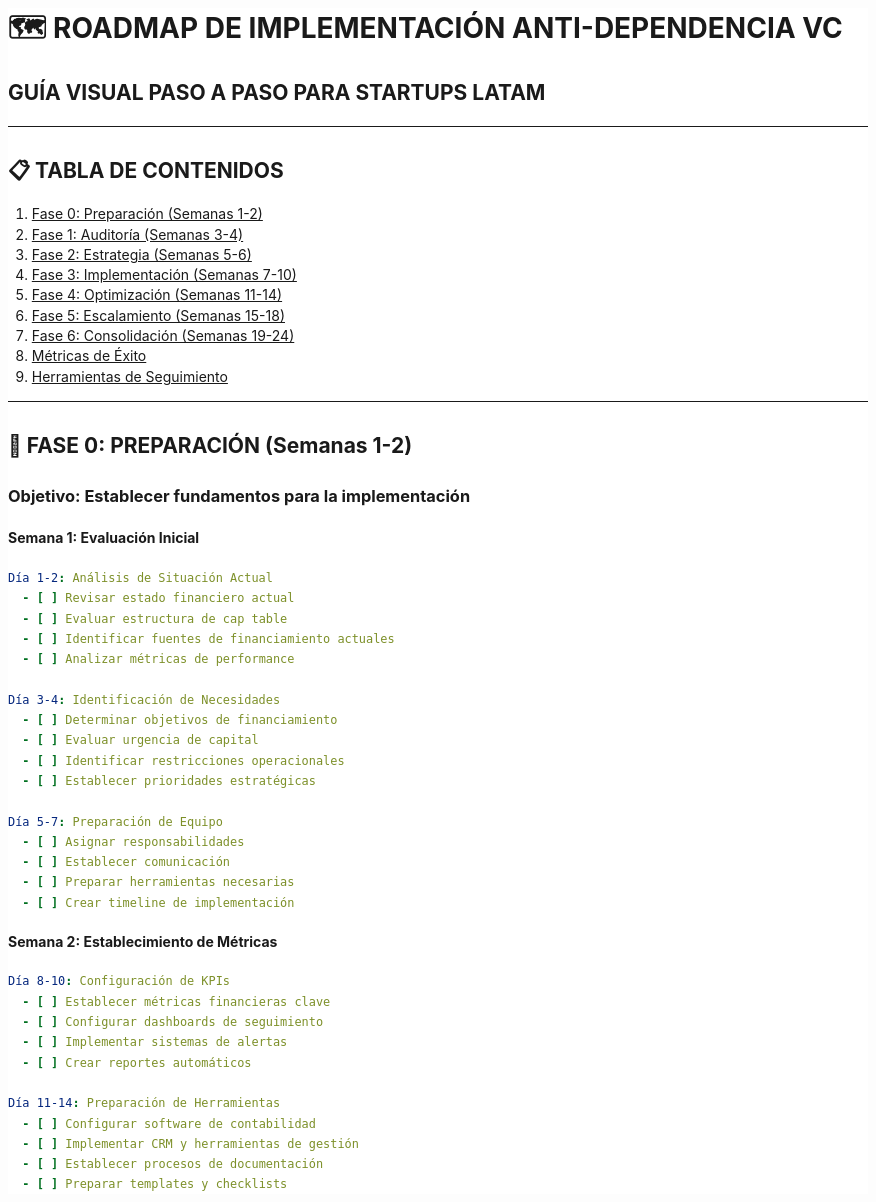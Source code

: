 # 🗺️ **ROADMAP DE IMPLEMENTACIÓN ANTI-DEPENDENCIA VC**

## **GUÍA VISUAL PASO A PASO PARA STARTUPS LATAM**

---

## **📋 TABLA DE CONTENIDOS**

1. [Fase 0: Preparación (Semanas 1-2)](#fase-0-preparación-semanas-1-2)
2. [Fase 1: Auditoría (Semanas 3-4)](#fase-1-auditoría-semanas-3-4)
3. [Fase 2: Estrategia (Semanas 5-6)](#fase-2-estrategia-semanas-5-6)
4. [Fase 3: Implementación (Semanas 7-10)](#fase-3-implementación-semanas-7-10)
5. [Fase 4: Optimización (Semanas 11-14)](#fase-4-optimización-semanas-11-14)
6. [Fase 5: Escalamiento (Semanas 15-18)](#fase-5-escalamiento-semanas-15-18)
7. [Fase 6: Consolidación (Semanas 19-24)](#fase-6-consolidación-semanas-19-24)
8. [Métricas de Éxito](#métricas-de-éxito)
9. [Herramientas de Seguimiento](#herramientas-de-seguimiento)

---

## **🚀 FASE 0: PREPARACIÓN (Semanas 1-2)**

### **Objetivo**: Establecer fundamentos para la implementación

#### **Semana 1: Evaluación Inicial**
```yaml
Día 1-2: Análisis de Situación Actual
  - [ ] Revisar estado financiero actual
  - [ ] Evaluar estructura de cap table
  - [ ] Identificar fuentes de financiamiento actuales
  - [ ] Analizar métricas de performance

Día 3-4: Identificación de Necesidades
  - [ ] Determinar objetivos de financiamiento
  - [ ] Evaluar urgencia de capital
  - [ ] Identificar restricciones operacionales
  - [ ] Establecer prioridades estratégicas

Día 5-7: Preparación de Equipo
  - [ ] Asignar responsabilidades
  - [ ] Establecer comunicación
  - [ ] Preparar herramientas necesarias
  - [ ] Crear timeline de implementación
```

#### **Semana 2: Establecimiento de Métricas**
```yaml
Día 8-10: Configuración de KPIs
  - [ ] Establecer métricas financieras clave
  - [ ] Configurar dashboards de seguimiento
  - [ ] Implementar sistemas de alertas
  - [ ] Crear reportes automáticos

Día 11-14: Preparación de Herramientas
  - [ ] Configurar software de contabilidad
  - [ ] Implementar CRM y herramientas de gestión
  - [ ] Establecer procesos de documentación
  - [ ] Preparar templates y checklists
```

